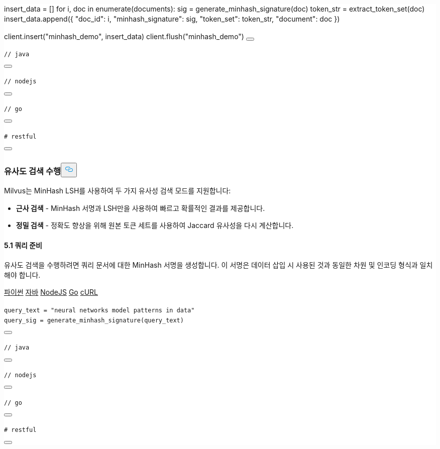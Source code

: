 insert_data = []
<span class="hljs-keyword">for</span> i, doc <span class="hljs-keyword">in</span> <span class="hljs-built_in">enumerate</span>(documents):
    sig = generate_minhash_signature(doc)
    token_str = extract_token_set(doc)
    insert_data.append({
        <span class="hljs-string">&quot;doc_id&quot;</span>: i,
        <span class="hljs-string">&quot;minhash_signature&quot;</span>: sig,
        <span class="hljs-string">&quot;token_set&quot;</span>: token_str,
        <span class="hljs-string">&quot;document&quot;</span>: doc
    })

client.insert(<span class="hljs-string">&quot;minhash_demo&quot;</span>, insert_data)
client.flush(<span class="hljs-string">&quot;minhash_demo&quot;</span>)
<button class="copy-code-btn"></button></code></pre>
<pre><code translate="no" class="language-java"><span class="hljs-comment">// java</span>
<button class="copy-code-btn"></button></code></pre>
<pre><code translate="no" class="language-javascript"><span class="hljs-comment">// nodejs</span>
<button class="copy-code-btn"></button></code></pre>
<pre><code translate="no" class="language-go"><span class="hljs-comment">// go</span>
<button class="copy-code-btn"></button></code></pre>
<pre><code translate="no" class="language-bash"><span class="hljs-comment"># restful</span>
<button class="copy-code-btn"></button></code></pre>
<h3 id="Perform-similarity-search" class="common-anchor-header">유사도 검색 수행<button data-href="#Perform-similarity-search" class="anchor-icon" translate="no">
      <svg translate="no"
        aria-hidden="true"
        focusable="false"
        height="20"
        version="1.1"
        viewBox="0 0 16 16"
        width="16"
      >
        <path
          fill="#0092E4"
          fill-rule="evenodd"
          d="M4 9h1v1H4c-1.5 0-3-1.69-3-3.5S2.55 3 4 3h4c1.45 0 3 1.69 3 3.5 0 1.41-.91 2.72-2 3.25V8.59c.58-.45 1-1.27 1-2.09C10 5.22 8.98 4 8 4H4c-.98 0-2 1.22-2 2.5S3 9 4 9zm9-3h-1v1h1c1 0 2 1.22 2 2.5S13.98 12 13 12H9c-.98 0-2-1.22-2-2.5 0-.83.42-1.64 1-2.09V6.25c-1.09.53-2 1.84-2 3.25C6 11.31 7.55 13 9 13h4c1.45 0 3-1.69 3-3.5S14.5 6 13 6z"
        ></path>
      </svg>
    </button></h3><p>Milvus는 MinHash LSH를 사용하여 두 가지 유사성 검색 모드를 지원합니다:</p>
<ul>
<li><p><strong>근사 검색</strong> - MinHash 서명과 LSH만을 사용하여 빠르고 확률적인 결과를 제공합니다.</p></li>
<li><p><strong>정밀 검색</strong> - 정확도 향상을 위해 원본 토큰 세트를 사용하여 Jaccard 유사성을 다시 계산합니다.</p></li>
</ul>
<h4 id="51-Prepare-the-query" class="common-anchor-header">5.1 쿼리 준비</h4><p>유사도 검색을 수행하려면 쿼리 문서에 대한 MinHash 서명을 생성합니다. 이 서명은 데이터 삽입 시 사용된 것과 동일한 차원 및 인코딩 형식과 일치해야 합니다.</p>
<div class="multipleCode">
   <a href="#python">파이썬</a> <a href="#java">자바</a> <a href="#javascript">NodeJS</a> <a href="#go">Go</a> <a href="#bash">cURL</a></div>
<pre><code translate="no" class="language-python">query_text = <span class="hljs-string">&quot;neural networks model patterns in data&quot;</span>
query_sig = generate_minhash_signature(query_text)
<button class="copy-code-btn"></button></code></pre>
<pre><code translate="no" class="language-java"><span class="hljs-comment">// java</span>
<button class="copy-code-btn"></button></code></pre>
<pre><code translate="no" class="language-javascript"><span class="hljs-comment">// nodejs</span>
<button class="copy-code-btn"></button></code></pre>
<pre><code translate="no" class="language-go"><span class="hljs-comment">// go</span>
<button class="copy-code-btn"></button></code></pre>
<pre><code translate="no" class="language-bash"><span class="hljs-comment"># restful</span>
<button class="copy-code-btn"></button></code></pre>
